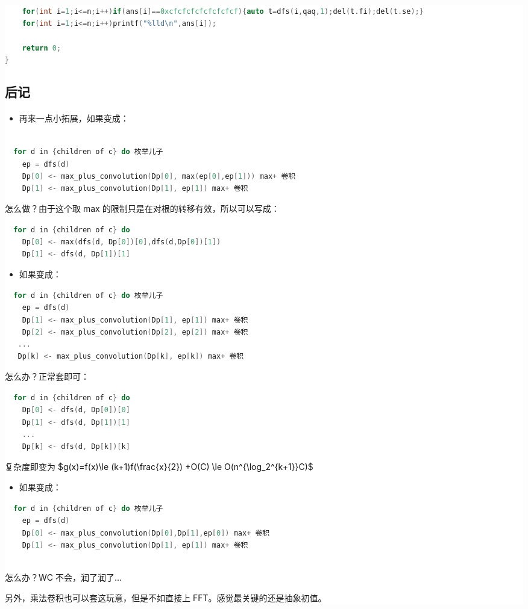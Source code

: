 ```cpp
	for(int i=1;i<=n;i++)if(ans[i]==0xcfcfcfcfcfcfcfcf){auto t=dfs(i,qaq,1);del(t.fi);del(t.se);}
	for(int i=1;i<=n;i++)printf("%lld\n",ans[i]);
	
	return 0;
}
```

## 后记

* 再来一点小拓展，如果变成：

```cpp

  for d in {children of c} do 枚举儿子
  	ep = dfs(d)
  	Dp[0] <- max_plus_convolution(Dp[0], max(ep[0],ep[1])) max+ 卷积
  	Dp[1] <- max_plus_convolution(Dp[1], ep[1]) max+ 卷积
```

怎么做？由于这个取 max 的限制只是在对根的转移有效，所以可以写成：

```cpp
  for d in {children of c} do
    Dp[0] <- max(dfs(d, Dp[0])[0],dfs(d,Dp[0])[1])
    Dp[1] <- dfs(d, Dp[1])[1]
```
* 如果变成：

```cpp
  for d in {children of c} do 枚举儿子
  	ep = dfs(d)
  	Dp[1] <- max_plus_convolution(Dp[1], ep[1]) max+ 卷积
  	Dp[2] <- max_plus_convolution(Dp[2], ep[2]) max+ 卷积
   ...
   Dp[k] <- max_plus_convolution(Dp[k], ep[k]) max+ 卷积
```
怎么办？正常套即可：

```cpp
  for d in {children of c} do
    Dp[0] <- dfs(d, Dp[0])[0]
    Dp[1] <- dfs(d, Dp[1])[1]
    ...
    Dp[k] <- dfs(d, Dp[k])[k]
```

复杂度即变为 $g(x)=f(x)\le (k+1)f(\frac{x}{2}) +O(C)  \le O(n^{\log_2^{k+1}}C)$

* 如果变成：

```cpp
  for d in {children of c} do 枚举儿子
  	ep = dfs(d)
  	Dp[0] <- max_plus_convolution(Dp[0],Dp[1],ep[0]) max+ 卷积
  	Dp[1] <- max_plus_convolution(Dp[1], ep[1]) max+ 卷积
   
```

怎么办？WC 不会，润了润了...

另外，乘法卷积也可以套这玩意，但是不如直接上 FFT。感觉最关键的还是抽象初值。
